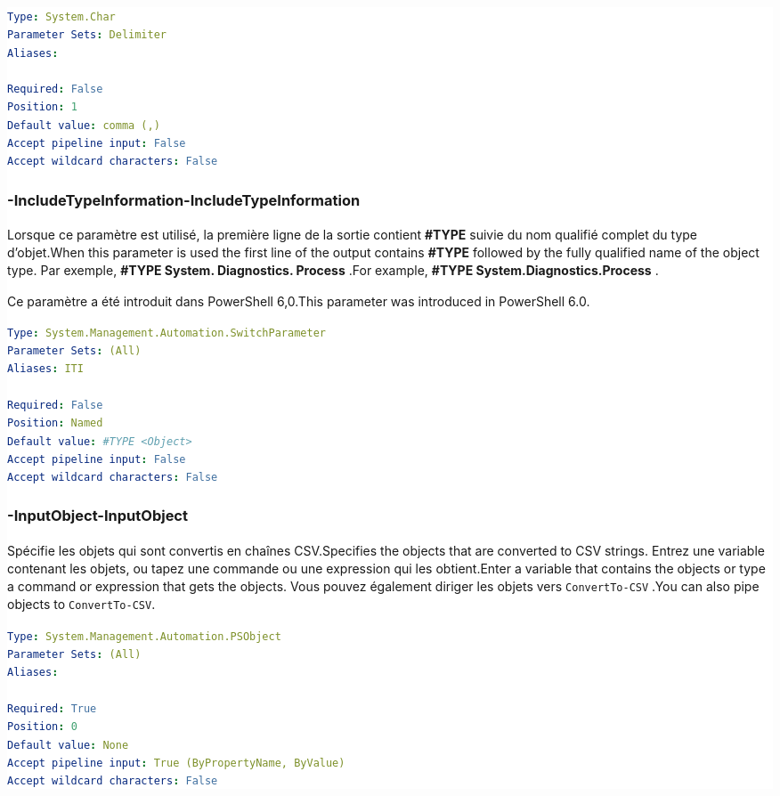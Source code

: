 ```yaml
Type: System.Char
Parameter Sets: Delimiter
Aliases:

Required: False
Position: 1
Default value: comma (,)
Accept pipeline input: False
Accept wildcard characters: False
```

### <span data-ttu-id="a5a0c-145">-IncludeTypeInformation</span><span class="sxs-lookup"><span data-stu-id="a5a0c-145">-IncludeTypeInformation</span></span>

<span data-ttu-id="a5a0c-146">Lorsque ce paramètre est utilisé, la première ligne de la sortie contient **#TYPE** suivie du nom qualifié complet du type d’objet.</span><span class="sxs-lookup"><span data-stu-id="a5a0c-146">When this parameter is used the first line of the output contains **#TYPE** followed by the fully qualified name of the object type.</span></span> <span data-ttu-id="a5a0c-147">Par exemple, **#TYPE System. Diagnostics. Process** .</span><span class="sxs-lookup"><span data-stu-id="a5a0c-147">For example, **#TYPE System.Diagnostics.Process** .</span></span>

<span data-ttu-id="a5a0c-148">Ce paramètre a été introduit dans PowerShell 6,0.</span><span class="sxs-lookup"><span data-stu-id="a5a0c-148">This parameter was introduced in PowerShell 6.0.</span></span>

```yaml
Type: System.Management.Automation.SwitchParameter
Parameter Sets: (All)
Aliases: ITI

Required: False
Position: Named
Default value: #TYPE <Object>
Accept pipeline input: False
Accept wildcard characters: False
```

### <span data-ttu-id="a5a0c-149">-InputObject</span><span class="sxs-lookup"><span data-stu-id="a5a0c-149">-InputObject</span></span>

<span data-ttu-id="a5a0c-150">Spécifie les objets qui sont convertis en chaînes CSV.</span><span class="sxs-lookup"><span data-stu-id="a5a0c-150">Specifies the objects that are converted to CSV strings.</span></span> <span data-ttu-id="a5a0c-151">Entrez une variable contenant les objets, ou tapez une commande ou une expression qui les obtient.</span><span class="sxs-lookup"><span data-stu-id="a5a0c-151">Enter a variable that contains the objects or type a command or expression that gets the objects.</span></span> <span data-ttu-id="a5a0c-152">Vous pouvez également diriger les objets vers `ConvertTo-CSV` .</span><span class="sxs-lookup"><span data-stu-id="a5a0c-152">You can also pipe objects to `ConvertTo-CSV`.</span></span>

```yaml
Type: System.Management.Automation.PSObject
Parameter Sets: (All)
Aliases:

Required: True
Position: 0
Default value: None
Accept pipeline input: True (ByPropertyName, ByValue)
Accept wildcard characters: False
```
